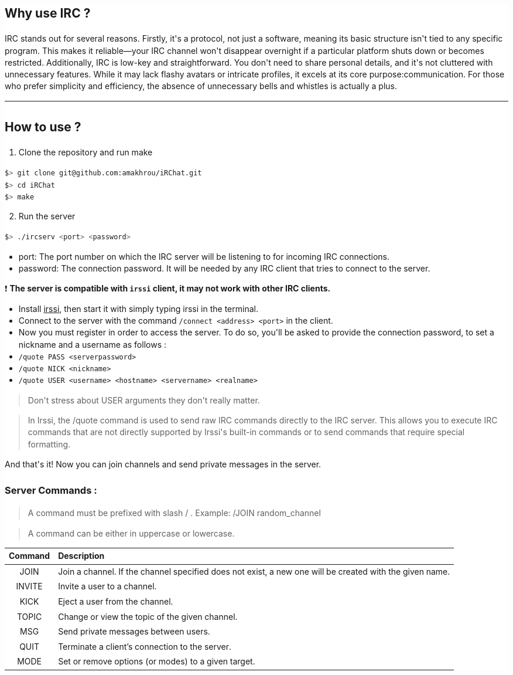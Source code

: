 ## Why use IRC ? <a name="why"></a>
IRC stands out for several reasons. Firstly, it's a protocol, not just a software, meaning its basic structure isn't tied to any specific program. This makes it reliable—your IRC channel won't disappear overnight if a particular platform shuts down or becomes restricted. Additionally, IRC is low-key and straightforward. You don't need to share personal details, and it's not cluttered with unnecessary features. While it may lack flashy avatars or intricate profiles, it excels at its core purpose:communication. For those who prefer simplicity and efficiency, the absence of unnecessary bells and whistles is actually a plus.

---

## How to use ? <a name="how"></a>

1. Clone the repository and run make

```bash
$> git clone git@github.com:amakhrou/iRChat.git
$> cd iRChat
$> make
```

2. Run the server

```bash
$> ./ircserv <port> <password>
```

- port: The port number on which the IRC server will be listening to for incoming IRC connections.
- password: The connection password. It will be needed by any IRC client that tries to connect to the server.

❗ **The server is compatible with ``irssi`` client, it may not work with other IRC clients.**

- Install [irssi](https://irssi.org/download/), then start it with simply typing irssi in the terminal.
- Connect to the server with the command `/connect <address> <port>` in the client.
- Now you must register in order to access the server. To do so, you'll be asked to provide the connection password, to set a nickname and a username as follows :
- `/quote PASS <serverpassword>`
- `/quote NICK <nickname>`
- `/quote USER <username> <hostname> <servername> <realname>`
> Don't stress about USER arguments they don't really matter.

> In Irssi, the /quote command is used to send raw IRC commands directly to the IRC server. This allows you to execute IRC commands that are not directly supported by Irssi's built-in commands or to send commands that require special formatting.

And that's it! Now you can join channels and send private messages in the server.

### Server Commands :  <a name="commands"></a>
> A command must be prefixed with slash / . Example: /JOIN random_channel

> A command can be either in uppercase or lowercase.

| Command | Description |
| :-----------: | :----------- |
| JOIN | Join a channel. If the channel specified does not exist, a new one will be created with the given name. |
| INVITE | Invite a user to a channel. |
| KICK | Eject a user from the channel. |
| TOPIC | Change or view the topic of the given channel. |
| MSG | Send private messages between users. |
| QUIT | Terminate a client’s connection to the server. |
| MODE | Set or remove options (or modes) to a given target. |